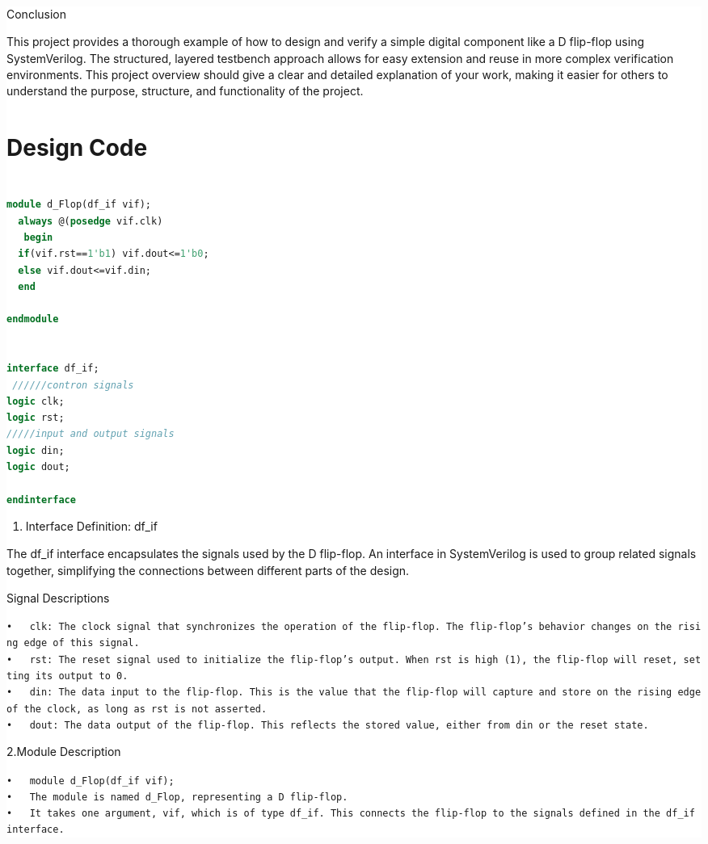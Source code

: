 Conclusion

This project provides a thorough example of how to design and verify a simple digital component like a D flip-flop using SystemVerilog. The structured, layered testbench approach allows for easy extension and reuse in more complex verification environments.
This project overview should give a clear and detailed explanation of your work, making it easier for others to understand the purpose, structure, and functionality of the project.

# Design Code

```systemverilog

module d_Flop(df_if vif);
  always @(posedge vif.clk)
   begin
  if(vif.rst==1'b1) vif.dout<=1'b0;
  else vif.dout<=vif.din;
  end
 
endmodule


interface df_if;
 //////contron signals
logic clk;
logic rst;
/////input and output signals
logic din;
logic dout;

endinterface

```
1. Interface Definition: df_if

The df_if interface encapsulates the signals used by the D flip-flop. An interface in SystemVerilog is used to group related signals together, simplifying the connections between different parts of the design. 

Signal Descriptions

	•	clk: The clock signal that synchronizes the operation of the flip-flop. The flip-flop’s behavior changes on the rising edge of this signal.
	•	rst: The reset signal used to initialize the flip-flop’s output. When rst is high (1), the flip-flop will reset, setting its output to 0.
	•	din: The data input to the flip-flop. This is the value that the flip-flop will capture and store on the rising edge of the clock, as long as rst is not asserted.
	•	dout: The data output of the flip-flop. This reflects the stored value, either from din or the reset state.


2.Module Description

	•	module d_Flop(df_if vif);
	•	The module is named d_Flop, representing a D flip-flop.
	•	It takes one argument, vif, which is of type df_if. This connects the flip-flop to the signals defined in the df_if interface.
